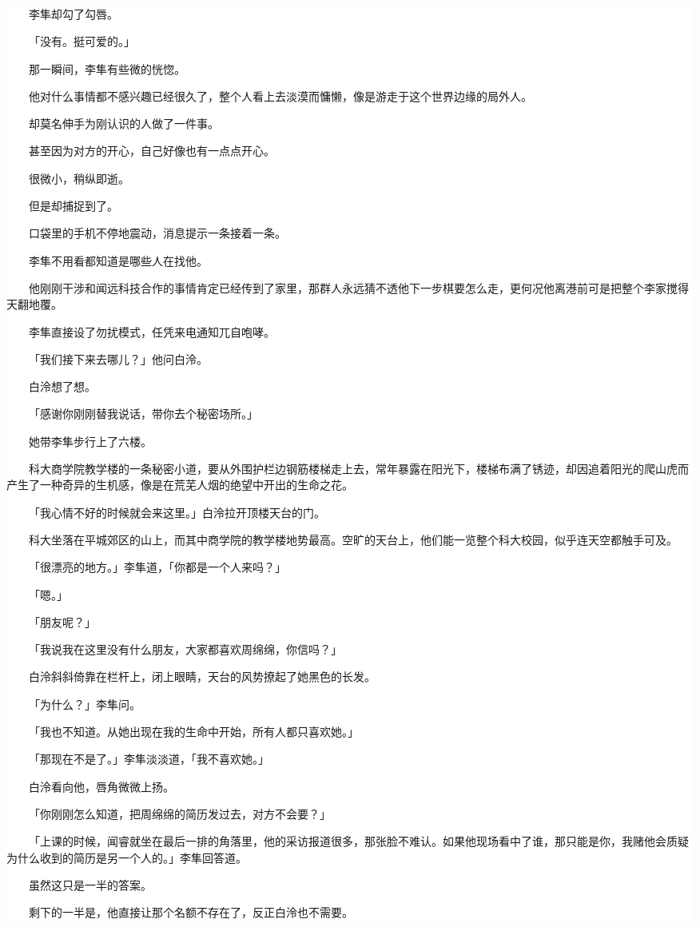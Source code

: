 &emsp;&emsp;李隼却勾了勾唇。  
  
&emsp;&emsp;「没有。挺可爱的。」  
  
&emsp;&emsp;那一瞬间，李隼有些微的恍惚。  
  
&emsp;&emsp;他对什么事情都不感兴趣已经很久了，整个人看上去淡漠而慵懒，像是游走于这个世界边缘的局外人。  
  
&emsp;&emsp;却莫名伸手为刚认识的人做了一件事。  
  
&emsp;&emsp;甚至因为对方的开心，自己好像也有一点点开心。  
  
&emsp;&emsp;很微小，稍纵即逝。  
  
&emsp;&emsp;但是却捕捉到了。  
  
&emsp;&emsp;口袋里的手机不停地震动，消息提示一条接着一条。  
  
&emsp;&emsp;李隼不用看都知道是哪些人在找他。  
  
&emsp;&emsp;他刚刚干涉和闻远科技合作的事情肯定已经传到了家里，那群人永远猜不透他下一步棋要怎么走，更何况他离港前可是把整个李家搅得天翻地覆。  
  
&emsp;&emsp;李隼直接设了勿扰模式，任凭来电通知兀自咆哮。  
  
&emsp;&emsp;「我们接下来去哪儿？」他问白泠。  
  
&emsp;&emsp;白泠想了想。  
  
&emsp;&emsp;「感谢你刚刚替我说话，带你去个秘密场所。」  
  
&emsp;&emsp;她带李隼步行上了六楼。  
  
&emsp;&emsp;科大商学院教学楼的一条秘密小道，要从外围护栏边钢筋楼梯走上去，常年暴露在阳光下，楼梯布满了锈迹，却因追着阳光的爬山虎而产生了一种奇异的生机感，像是在荒芜人烟的绝望中开出的生命之花。  
  
&emsp;&emsp;「我心情不好的时候就会来这里。」白泠拉开顶楼天台的门。  
  
&emsp;&emsp;科大坐落在平城郊区的山上，而其中商学院的教学楼地势最高。空旷的天台上，他们能一览整个科大校园，似乎连天空都触手可及。  
  
&emsp;&emsp;「很漂亮的地方。」李隼道，「你都是一个人来吗？」  
  
&emsp;&emsp;「嗯。」  
  
&emsp;&emsp;「朋友呢？」  
  
&emsp;&emsp;「我说我在这里没有什么朋友，大家都喜欢周绵绵，你信吗？」  
  
&emsp;&emsp;白泠斜斜倚靠在栏杆上，闭上眼睛，天台的风势撩起了她黑色的长发。  
  
&emsp;&emsp;「为什么？」李隼问。  
  
&emsp;&emsp;「我也不知道。从她出现在我的生命中开始，所有人都只喜欢她。」  
  
&emsp;&emsp;「那现在不是了。」李隼淡淡道，「我不喜欢她。」  
  
&emsp;&emsp;白泠看向他，唇角微微上扬。  
  
&emsp;&emsp;「你刚刚怎么知道，把周绵绵的简历发过去，对方不会要？」  
  
&emsp;&emsp;「上课的时候，闻睿就坐在最后一排的角落里，他的采访报道很多，那张脸不难认。如果他现场看中了谁，那只能是你，我赌他会质疑为什么收到的简历是另一个人的。」李隼回答道。  
  
&emsp;&emsp;虽然这只是一半的答案。  
  
&emsp;&emsp;剩下的一半是，他直接让那个名额不存在了，反正白泠也不需要。  
  